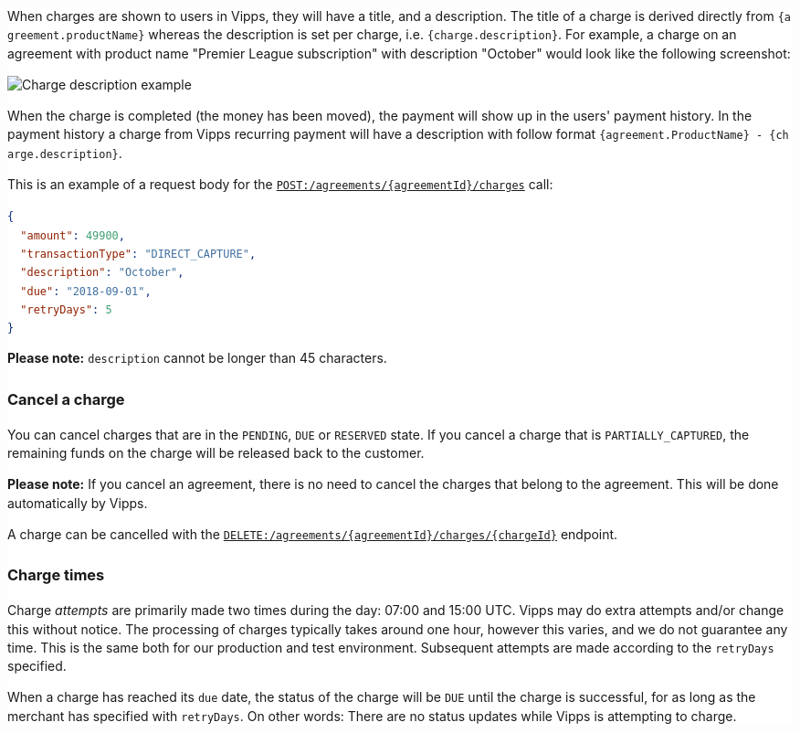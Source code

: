 When charges are shown to users in Vipps, they will have a title, and a
description. The title of a charge is derived directly from
`{agreement.productName}` whereas the description is set per charge, i.e.
`{charge.description}`. For example, a charge on an agreement with product
name "Premier League subscription" with description "October" would look like
the following screenshot:

![Charge description example](images/charge_descriptions_example.png)

When the charge is completed (the money has been moved), the payment will
show up in the users' payment history. In the payment history a charge from
Vipps recurring payment will have a description with follow format
`{agreement.ProductName} - {charge.description}`.

This is an example of a request body for the [`POST:/agreements/{agreementId}/charges`][create-charge-endpoint] call:

```json
{
  "amount": 49900,
  "transactionType": "DIRECT_CAPTURE",
  "description": "October",
  "due": "2018-09-01",
  "retryDays": 5
}
```

**Please note:** `description` cannot be longer than 45 characters.

### Cancel a charge

You can cancel charges that are in the `PENDING`, `DUE` or `RESERVED` state.
If you cancel a charge that is `PARTIALLY_CAPTURED`, the remaining funds on the charge will be released back to the customer.

**Please note:** If you cancel an agreement, there is no need to cancel the charges that belong to the agreement. This will be done automatically by Vipps.

A charge can be cancelled with the [`DELETE:/agreements/{agreementId}/charges/{chargeId}`][cancel-charge-endpoint] endpoint.

### Charge times

Charge _attempts_ are primarily made two times during the day: 07:00 and 15:00 UTC.
Vipps may do extra attempts and/or change this without notice.
The processing of charges typically takes around one hour, however this varies, and we do not guarantee any time.
This is the same both for our production and test environment.
Subsequent attempts are made according to the `retryDays` specified.

When a charge has reached its `due` date, the status of the charge will be
`DUE` until the charge is successful, for as long as the merchant has
specified with `retryDays`. On other words: There are no status updates
while Vipps is attempting to charge.


[list-agreements-endpoint]: https://vippsas.github.io/vipps-developer-docs/api/recurring#tag/Agreement-v3-endpoints/operation/ListAgreementsV3
[draft-agreement-endpoint]: https://vippsas.github.io/vipps-developer-docs/api/recurring#tag/Agreement-v3-endpoints/operation/DraftAgreementV3
[fetch-agreement-endpoint]: https://vippsas.github.io/vipps-developer-docs/api/recurring#tag/Agreement-v3-endpoints/operation/FetchAgreementV3
[update-agreement-patch-endpoint]: https://vippsas.github.io/vipps-developer-docs/api/recurring#tag/Agreement-v3-endpoints/operation/UpdateAgreementPatchV3
[force-accept-agreement-endpoint]: https://vippsas.github.io/vipps-developer-docs/api/recurring#tag/Agreement-v3-endpoints/operation/acceptUsingPATCHV3
[list-charges-endpoint]: https://vippsas.github.io/vipps-developer-docs/api/recurring#tag/Charge-v3-endpoints/operation/ListChargesV3
[create-charge-endpoint]: https://vippsas.github.io/vipps-developer-docs/api/recurring#tag/Charge-v3-endpoints/operation/CreateChargeV3
[fetch-charge-endpoint]: https://vippsas.github.io/vipps-developer-docs/api/recurring#tag/Charge-v3-endpoints/operation/FetchChargeV3
[cancel-charge-endpoint]: https://vippsas.github.io/vipps-developer-docs/api/recurring#tag/Charge-v3-endpoints/operation/CancelChargeV3
[capture-charge-endpoint]: https://vippsas.github.io/vipps-developer-docs/api/recurring#tag/Charge-v3-endpoints/operation/CaptureChargeV3
[refund-charge-endpoint]: https://vippsas.github.io/vipps-developer-docs/api/recurring#tag/Charge-v3-endpoints/operation/RefundChargeV3
[userinfo-endpoint]: https://vippsas.github.io/vipps-developer-docs/api/userinfo#tag/Vipps-Userinfo-API/operation/getUserinfo
[access-token-endpoint]: https://vippsas.github.io/vipps-developer-docs/api/access-token#tag/Authorization-Service/operation/fetchAuthorizationTokenUsingPost
[vipps-test-environment]: https://vippsas.github.io/vipps-developer-docs/docs/vipps-developers/test-environment